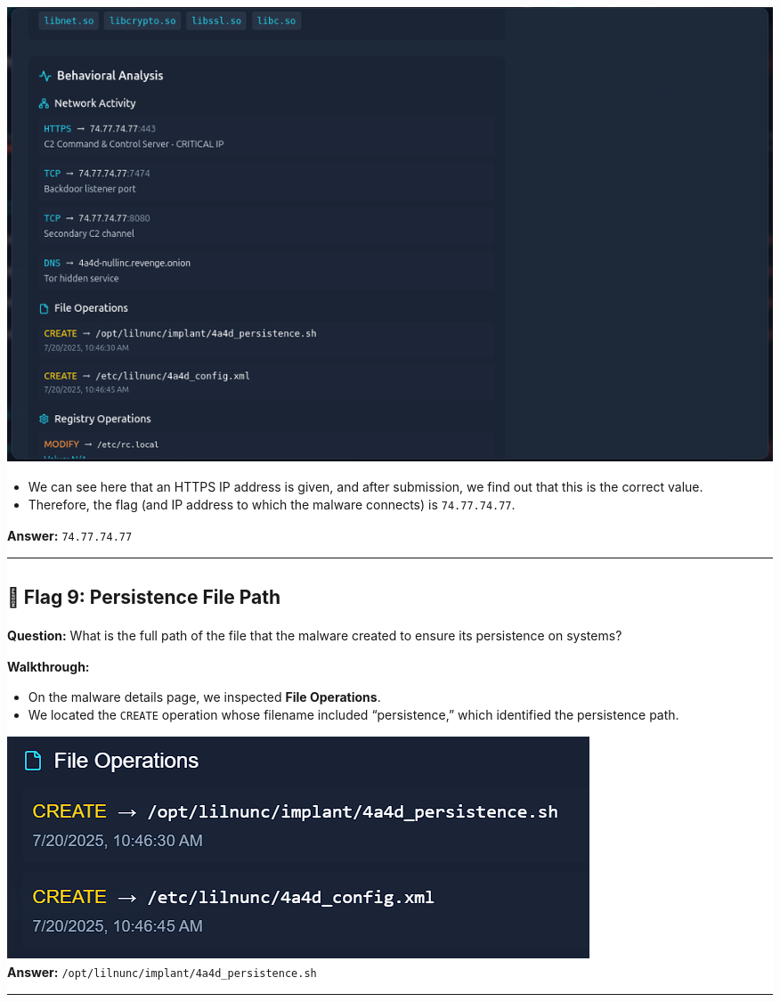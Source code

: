 ![View Details SHA-256](card_images/tc-task8.png)
- We can see here that an HTTPS IP address is given, and after submission, we find out that  this is the correct value.
- Therefore, the flag (and IP address to which the malware connects) is `74.77.74.77`.

**Answer:** `74.77.74.77`  

---

## 🚩 Flag 9: Persistence File Path

**Question:** What is the full path of the file that the malware created to ensure its persistence on systems?  

**Walkthrough:**  
- On the malware details page, we inspected **File Operations**.  
- We located the `CREATE` operation whose filename included “persistence,” which identified the persistence path.  

![File Operations](card_images/tc-task9.png)  
**Answer:** `/opt/lilnunc/implant/4a4d_persistence.sh`  

---
